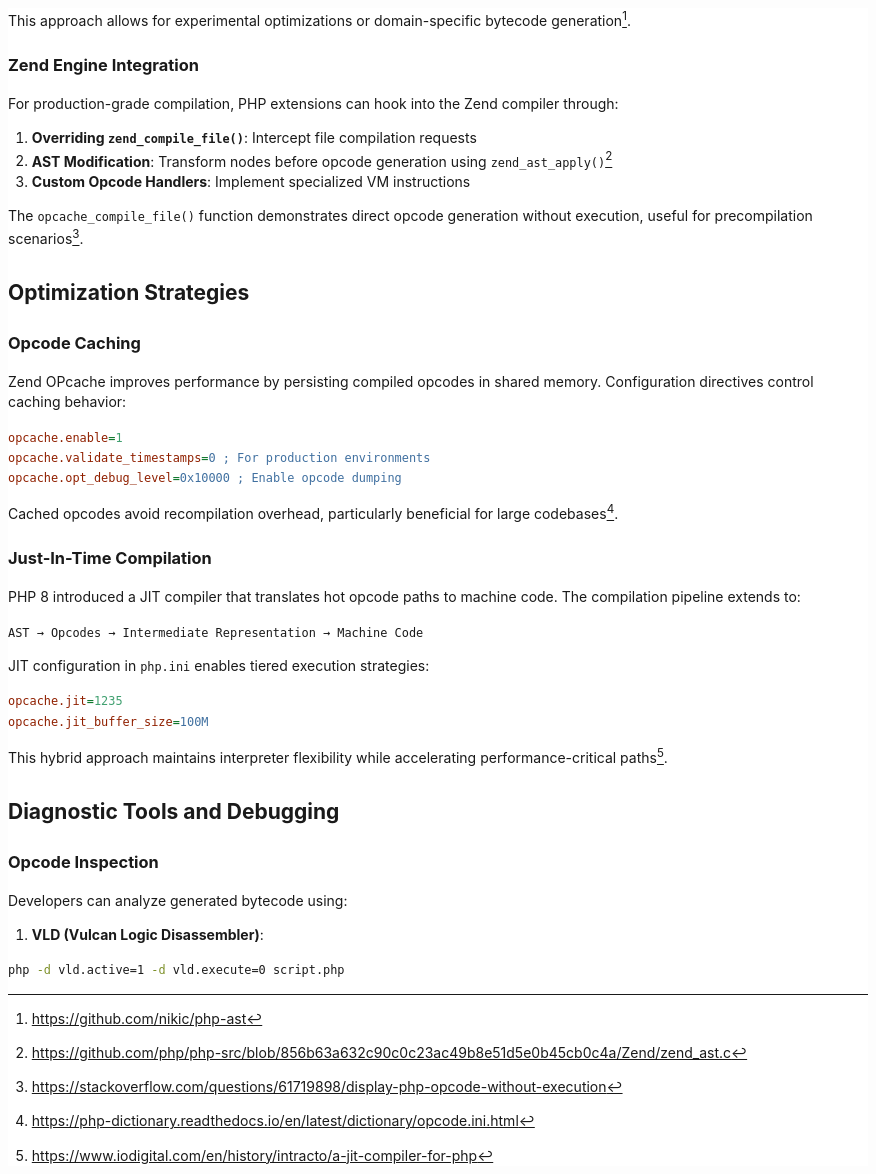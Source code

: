 This approach allows for experimental optimizations or domain-specific bytecode generation[^1].

### Zend Engine Integration

For production-grade compilation, PHP extensions can hook into the Zend compiler through:

1. **Overriding `zend_compile_file()`**: Intercept file compilation requests
2. **AST Modification**: Transform nodes before opcode generation using `zend_ast_apply()`[^6]
3. **Custom Opcode Handlers**: Implement specialized VM instructions

The `opcache_compile_file()` function demonstrates direct opcode generation without execution, useful for precompilation scenarios[^3].

## Optimization Strategies

### Opcode Caching

Zend OPcache improves performance by persisting compiled opcodes in shared memory. Configuration directives control caching behavior:

```ini  
opcache.enable=1  
opcache.validate_timestamps=0 ; For production environments  
opcache.opt_debug_level=0x10000 ; Enable opcode dumping  
```

Cached opcodes avoid recompilation overhead, particularly beneficial for large codebases[^4].

### Just-In-Time Compilation

PHP 8 introduced a JIT compiler that translates hot opcode paths to machine code. The compilation pipeline extends to:

```  
AST → Opcodes → Intermediate Representation → Machine Code  
```

JIT configuration in `php.ini` enables tiered execution strategies:

```ini  
opcache.jit=1235  
opcache.jit_buffer_size=100M  
```

This hybrid approach maintains interpreter flexibility while accelerating performance-critical paths[^2].

## Diagnostic Tools and Debugging

### Opcode Inspection

Developers can analyze generated bytecode using:

1. **VLD (Vulcan Logic Disassembler)**:

```bash  
php -d vld.active=1 -d vld.execute=0 script.php  
```


[^1]: https://github.com/nikic/php-ast
[^2]: https://www.iodigital.com/en/history/intracto/a-jit-compiler-for-php
[^3]: https://stackoverflow.com/questions/61719898/display-php-opcode-without-execution
[^4]: https://php-dictionary.readthedocs.io/en/latest/dictionary/opcode.ini.html
[^5]: https://github.com/php/php-src/issues/9536
[^6]: https://github.com/php/php-src/blob/856b63a632c90c0c23ac49b8e51d5e0b45cb0c4a/Zend/zend_ast.c
[^7]: https://bugs.php.net/bug.php?id=69832
[^8]: https://thephp.cc/presentations/php-compiler-internals.pdf
[^9]: https://blog.freedom-man.com/php_src_5
[^10]: http://php.find-info.ru/php/016/ch20lev1sec1.html
[^11]: https://stackoverflow.com/questions/6153634/generate-ast-of-a-php-source-file
[^12]: https://stackoverflow.com/questions/13349971/how-to-compile-text-as-a-function-using-ast
[^13]: https://stackoverflow.com/questions/27904266/get-php-opcodes-dynamically-at-runtime
[^14]: http://php.find-info.ru/php/016/ch23lev1sec2.html
[^15]: https://stackoverflow.com/questions/44816658/where-is-zend-execute-function-in-php-src
[^16]: https://www.reddit.com/r/ProgrammingLanguages/comments/gdyojy/parsing_the_ast_to_bytecode/
[^17]: https://dev.to/codeurm/php-tips-how-to-use-optimized-built-it-functions-32be
[^18]: https://marc.info/?l=php-cvs\&m=139928204312215
[^19]: https://github.com/nikic/PHP-Parser
[^20]: https://wiki.php.net/rfc/abstract_syntax_tree
[^21]: https://tomasvotruba.com/blog/2017/11/06/how-to-change-php-code-with-abstract-syntax-tree
[^22]: https://www.datadoghq.com/blog/engineering/php-8-observability-baked-right-in/
[^23]: https://opensource.apple.com/source/apache_mod_php/apache_mod_php-111/php/Zend/zend_compile.h.auto.html
[^24]: https://github.com/php/php-src/blob/master/Zend/zend_compile.c
[^25]: https://github.com/php/php-src/blob/master/Zend/zend.c
[^26]: https://www.php.net/manual/en/ini.core.php
[^27]: https://github.com/glayzzle/php-parser/issues/969
[^28]: https://github.com/php/php-src/blob/master/Zend/zend_compile.h
[^29]: https://git.openwrt.org/?p=openwrt%2Fsvn-archive%2Farchive.git%3Ba%3Dblob%3Bf%3Dlang%2Fphp5%2Fpatches%2F005-APC.patch%3Bh%3Dd11859e2e16d25b1cfecb5313c9451b0a73d9068%3Bhb%3D545b22258d097f0105a88cd54292914bbf8a8654
[^30]: https://www.laruence.com/2008/09/23/539.html
[^31]: https://docs.grommunio.com/kb/php.html
[^32]: https://www.bsidesdub.ie/past/media/2021/a_glance_at_interpreted_language_bytecode_trickery.pdf
[^33]: https://bugs.php.net/bug.php?id=75208
[^34]: https://stackoverflow.com/questions/48569578/converting-an-ast-to-bytecode
[^35]: https://eptalights.com/blog/04-php-support/
[^36]: https://github.com/rakudo/rakudo/issues/5415
[^37]: https://phpstan.org/developing-extensions/abstract-syntax-tree
[^38]: https://stackoverflow.com/questions/66648912/how-to-call-a-php-function-from-zend-compile-c
[^39]: https://github.com/php/php-src/issues/15680
[^40]: https://john-lazzaro.github.io/sa/book/opcodes/user/index.html
[^41]: https://derickrethans.nl/talks/phpexts-zendcon11.pdf
[^42]: https://stackoverflow.com/questions/30877364/understanding-zend-execute-apis